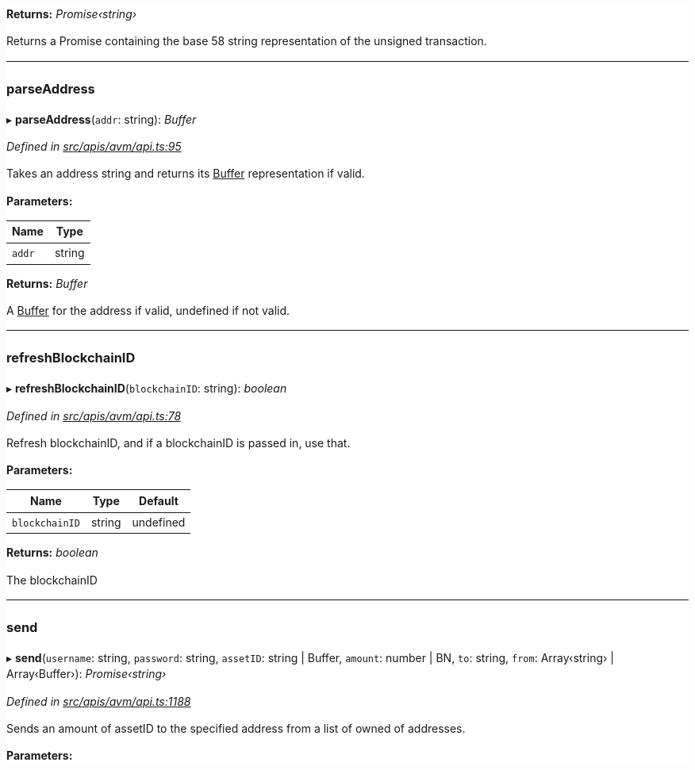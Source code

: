 **Returns:** *Promise‹string›*

Returns a Promise<string> containing the base 58 string representation of the unsigned transaction.

___

###  parseAddress

▸ **parseAddress**(`addr`: string): *Buffer*

*Defined in [src/apis/avm/api.ts:95](https://github.com/ava-labs/avalanchejs/blob/a2feb77/src/apis/avm/api.ts#L95)*

Takes an address string and returns its [Buffer](https://github.com/feross/buffer) representation if valid.

**Parameters:**

Name | Type |
------ | ------ |
`addr` | string |

**Returns:** *Buffer*

A [Buffer](https://github.com/feross/buffer) for the address if valid, undefined if not valid.

___

###  refreshBlockchainID

▸ **refreshBlockchainID**(`blockchainID`: string): *boolean*

*Defined in [src/apis/avm/api.ts:78](https://github.com/ava-labs/avalanchejs/blob/a2feb77/src/apis/avm/api.ts#L78)*

Refresh blockchainID, and if a blockchainID is passed in, use that.

**Parameters:**

Name | Type | Default |
------ | ------ | ------ |
`blockchainID` | string | undefined |

**Returns:** *boolean*

The blockchainID

___

###  send

▸ **send**(`username`: string, `password`: string, `assetID`: string | Buffer, `amount`: number | BN, `to`: string, `from`: Array‹string› | Array‹Buffer›): *Promise‹string›*

*Defined in [src/apis/avm/api.ts:1188](https://github.com/ava-labs/avalanchejs/blob/a2feb77/src/apis/avm/api.ts#L1188)*

Sends an amount of assetID to the specified address from a list of owned of addresses.

**Parameters:**
